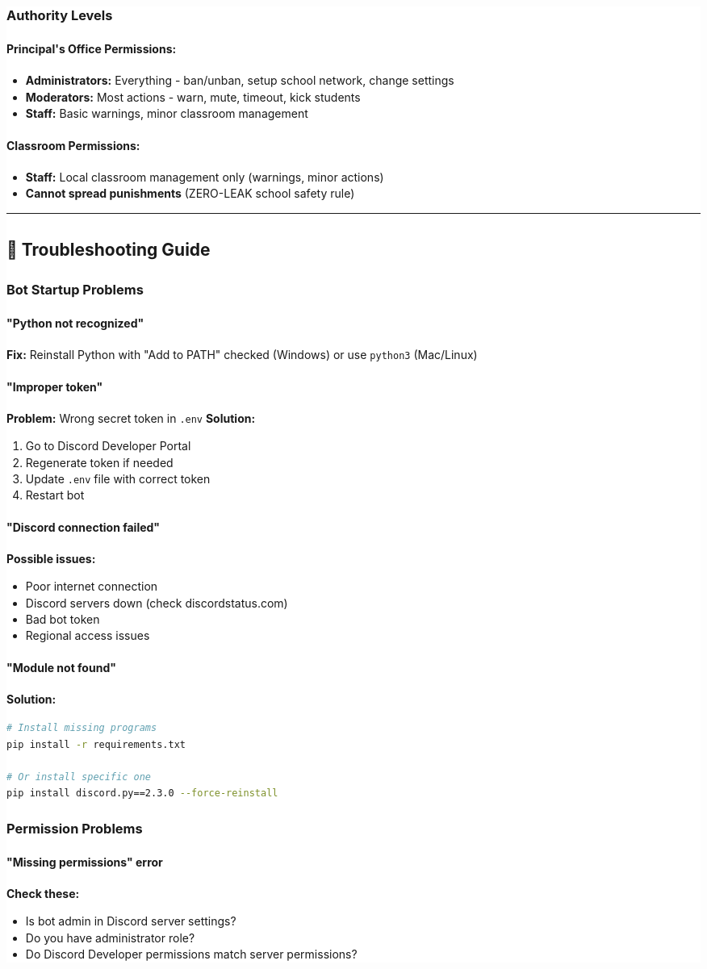 ### Authority Levels

#### Principal's Office Permissions:
- **Administrators:** Everything - ban/unban, setup school network, change settings
- **Moderators:** Most actions - warn, mute, timeout, kick students
- **Staff:** Basic warnings, minor classroom management

#### Classroom Permissions:
- **Staff:** Local classroom management only (warnings, minor actions)
- **Cannot spread punishments** (ZERO-LEAK school safety rule)

---

## 🔧 Troubleshooting Guide

### Bot Startup Problems

#### "Python not recognized"
**Fix:** Reinstall Python with "Add to PATH" checked (Windows) or use `python3` (Mac/Linux)

#### "Improper token"
**Problem:** Wrong secret token in `.env`
**Solution:**
1. Go to Discord Developer Portal
2. Regenerate token if needed
3. Update `.env` file with correct token
4. Restart bot

#### "Discord connection failed"
**Possible issues:**
- Poor internet connection
- Discord servers down (check discordstatus.com)
- Bad bot token
- Regional access issues

#### "Module not found"
**Solution:**
```bash
# Install missing programs
pip install -r requirements.txt

# Or install specific one
pip install discord.py==2.3.0 --force-reinstall
```

### Permission Problems

#### "Missing permissions" error
**Check these:**
- Is bot admin in Discord server settings?
- Do you have administrator role?
- Do Discord Developer permissions match server permissions?
